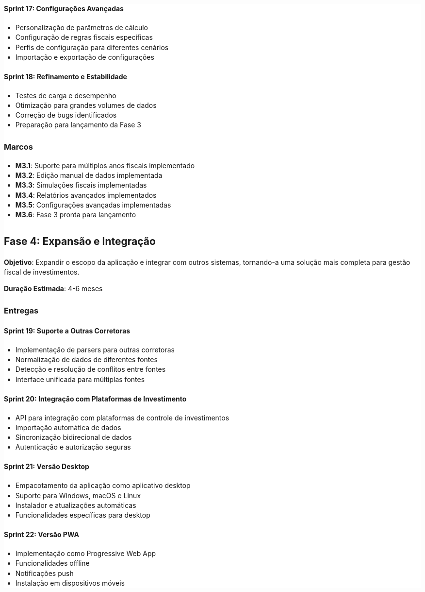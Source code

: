 #### Sprint 17: Configurações Avançadas
- Personalização de parâmetros de cálculo
- Configuração de regras fiscais específicas
- Perfis de configuração para diferentes cenários
- Importação e exportação de configurações

#### Sprint 18: Refinamento e Estabilidade
- Testes de carga e desempenho
- Otimização para grandes volumes de dados
- Correção de bugs identificados
- Preparação para lançamento da Fase 3

### Marcos
- **M3.1**: Suporte para múltiplos anos fiscais implementado
- **M3.2**: Edição manual de dados implementada
- **M3.3**: Simulações fiscais implementadas
- **M3.4**: Relatórios avançados implementados
- **M3.5**: Configurações avançadas implementadas
- **M3.6**: Fase 3 pronta para lançamento

## Fase 4: Expansão e Integração

**Objetivo**: Expandir o escopo da aplicação e integrar com outros sistemas, tornando-a uma solução mais completa para gestão fiscal de investimentos.

**Duração Estimada**: 4-6 meses

### Entregas

#### Sprint 19: Suporte a Outras Corretoras
- Implementação de parsers para outras corretoras
- Normalização de dados de diferentes fontes
- Detecção e resolução de conflitos entre fontes
- Interface unificada para múltiplas fontes

#### Sprint 20: Integração com Plataformas de Investimento
- API para integração com plataformas de controle de investimentos
- Importação automática de dados
- Sincronização bidirecional de dados
- Autenticação e autorização seguras

#### Sprint 21: Versão Desktop
- Empacotamento da aplicação como aplicativo desktop
- Suporte para Windows, macOS e Linux
- Instalador e atualizações automáticas
- Funcionalidades específicas para desktop

#### Sprint 22: Versão PWA
- Implementação como Progressive Web App
- Funcionalidades offline
- Notificações push
- Instalação em dispositivos móveis
